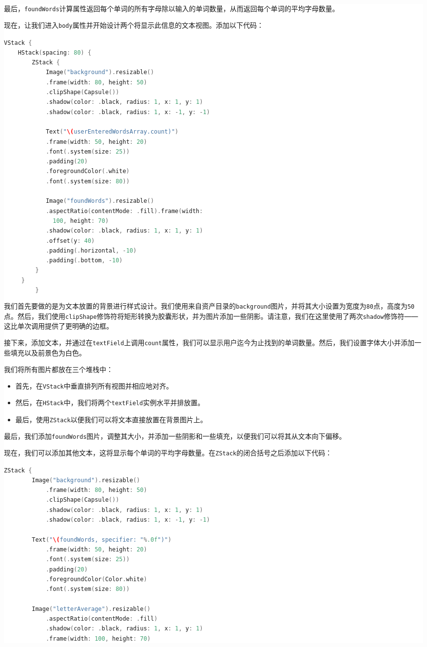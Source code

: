 最后，`foundWords`计算属性返回每个单词的所有字母除以输入的单词数量，从而返回每个单词的平均字母数量。

现在，让我们进入`body`属性并开始设计两个将显示此信息的文本视图。添加以下代码：

```swift
VStack {
    HStack(spacing: 80) {
        ZStack {
            Image("background").resizable()
            .frame(width: 80, height: 50)
            .clipShape(Capsule())
            .shadow(color: .black, radius: 1, x: 1, y: 1)
            .shadow(color: .black, radius: 1, x: -1, y: -1)

            Text("\(userEnteredWordsArray.count)")
            .frame(width: 50, height: 20)
            .font(.system(size: 25))
            .padding(20)
            .foregroundColor(.white)
            .font(.system(size: 80))

            Image("foundWords").resizable()
            .aspectRatio(contentMode: .fill).frame(width: 
              100, height: 70)
            .shadow(color: .black, radius: 1, x: 1, y: 1)
            .offset(y: 40)
            .padding(.horizontal, -10)
            .padding(.bottom, -10)
         }
     }
         }
```

我们首先要做的是为文本放置的背景进行样式设计。我们使用来自资产目录的`background`图片，并将其大小设置为宽度为`80`点，高度为`50`点。然后，我们使用`clipShape`修饰符将矩形转换为胶囊形状，并为图片添加一些阴影。请注意，我们在这里使用了两次`shadow`修饰符——这比单次调用提供了更明确的边框。

接下来，添加文本，并通过在`textField`上调用`count`属性，我们可以显示用户迄今为止找到的单词数量。然后，我们设置字体大小并添加一些填充以及前景色为白色。

我们将所有图片都放在三个堆栈中：

+   首先，在`VStack`中垂直排列所有视图并相应地对齐。

+   然后，在`HStack`中，我们将两个`textField`实例水平并排放置。

+   最后，使用`ZStack`以便我们可以将文本直接放置在背景图片上。

最后，我们添加`foundWords`图片，调整其大小，并添加一些阴影和一些填充，以便我们可以将其从文本向下偏移。

现在，我们可以添加其他文本，这将显示每个单词的平均字母数量。在`ZStack`的闭合括号之后添加以下代码：

```swift
ZStack {
        Image("background").resizable()
            .frame(width: 80, height: 50)
            .clipShape(Capsule())
            .shadow(color: .black, radius: 1, x: 1, y: 1)
            .shadow(color: .black, radius: 1, x: -1, y: -1)

        Text("\(foundWords, specifier: "%.0f")")
            .frame(width: 50, height: 20)
            .font(.system(size: 25))
            .padding(20)
            .foregroundColor(Color.white)
            .font(.system(size: 80))

        Image("letterAverage").resizable()
            .aspectRatio(contentMode: .fill)
            .shadow(color: .black, radius: 1, x: 1, y: 1)
            .frame(width: 100, height: 70)
```